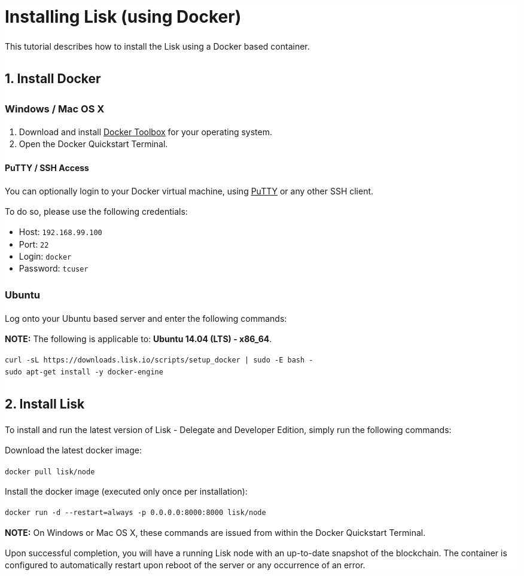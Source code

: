 # Installing Lisk (using Docker)

This tutorial describes how to install the Lisk using a Docker based container.

## 1. Install Docker

### Windows / Mac OS X

1. Download and install [Docker Toolbox](https://www.docker.com/docker-toolbox) for your operating system.
2. Open the Docker Quickstart Terminal.

#### PuTTY / SSH Access

You can optionally login to your Docker virtual machine, using [PuTTY](http://www.chiark.greenend.org.uk/~sgtatham/putty/) or any other SSH client.

To do so, please use the following credentials:

* Host: `192.168.99.100`
* Port: `22`
* Login: `docker`
* Password: `tcuser`

### Ubuntu

Log onto your Ubuntu based server and enter the following commands:

**NOTE:** The following is applicable to: **Ubuntu 14.04 (LTS) - x86_64**.

```text
curl -sL https://downloads.lisk.io/scripts/setup_docker | sudo -E bash -
sudo apt-get install -y docker-engine
```

## 2. Install Lisk

To install and run the latest version of Lisk - Delegate and Developer Edition, simply run the following commands:

Download the latest docker image:

```text
docker pull lisk/node
```

Install the docker image (executed only once per installation):

```text
docker run -d --restart=always -p 0.0.0.0:8000:8000 lisk/node
```

**NOTE:** On Windows or Mac OS X, these commands are issued from within the Docker Quickstart Terminal.

Upon successful completion, you will have a running Lisk node with an up-to-date snapshot of the blockchain. The container is configured to automatically restart upon reboot of the server or any occurrence of an error.
